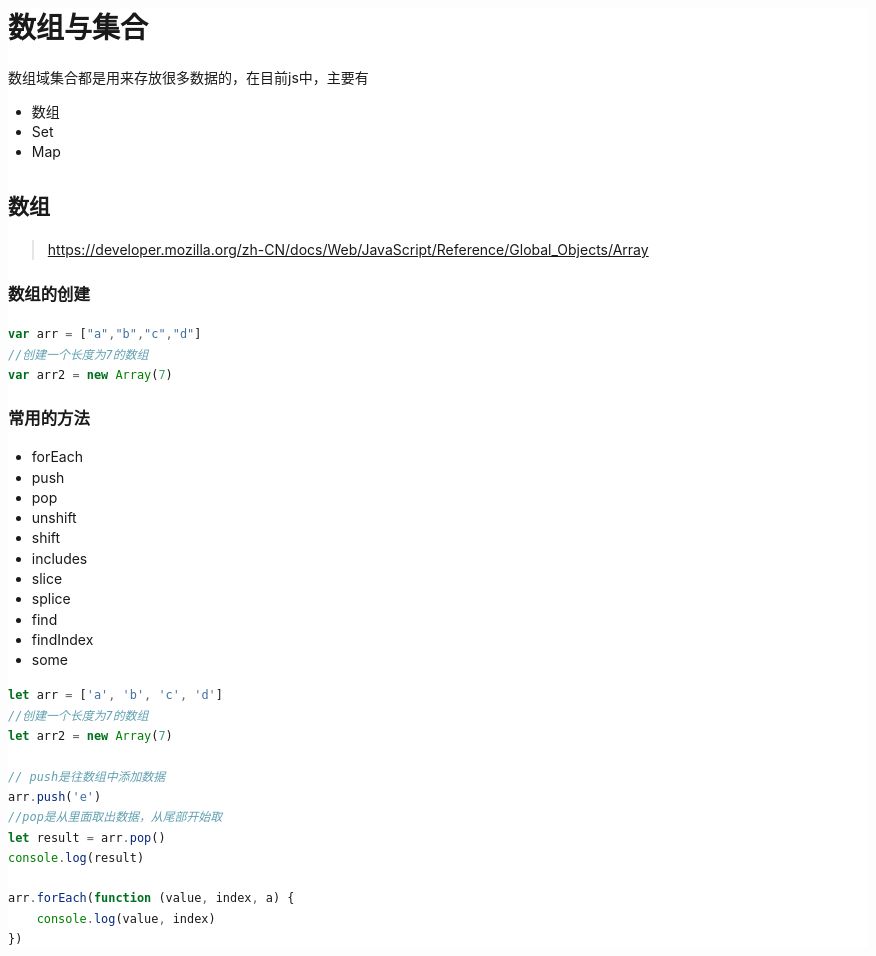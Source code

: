 

# 数组与集合

数组域集合都是用来存放很多数据的，在目前js中，主要有

- 数组
- Set
- Map

## 数组

> https://developer.mozilla.org/zh-CN/docs/Web/JavaScript/Reference/Global_Objects/Array

### 数组的创建

```js
var arr = ["a","b","c","d"]
//创建一个长度为7的数组
var arr2 = new Array(7)
```



### 常用的方法

- forEach
- push
- pop
- unshift
- shift
- includes
- slice
- splice
- find
- findIndex
- some

```js
let arr = ['a', 'b', 'c', 'd']
//创建一个长度为7的数组
let arr2 = new Array(7)

// push是往数组中添加数据
arr.push('e')
//pop是从里面取出数据，从尾部开始取
let result = arr.pop()
console.log(result)

arr.forEach(function (value, index, a) {
    console.log(value, index)
})
```
